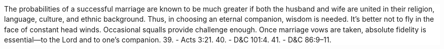 The probabilities of a successful marriage are known to be much greater if both the husband and wife are united in their religion, language, culture, and ethnic background. Thus, in choosing an eternal companion, wisdom is needed. It’s better not to fly in the face of constant head winds. Occasional squalls provide challenge enough. Once marriage vows are taken, absolute fidelity is essential—to the Lord and to one’s companion.
39. - Acts 3:21.
40. - D&C 101:4.
41. - D&C 86:9–11.